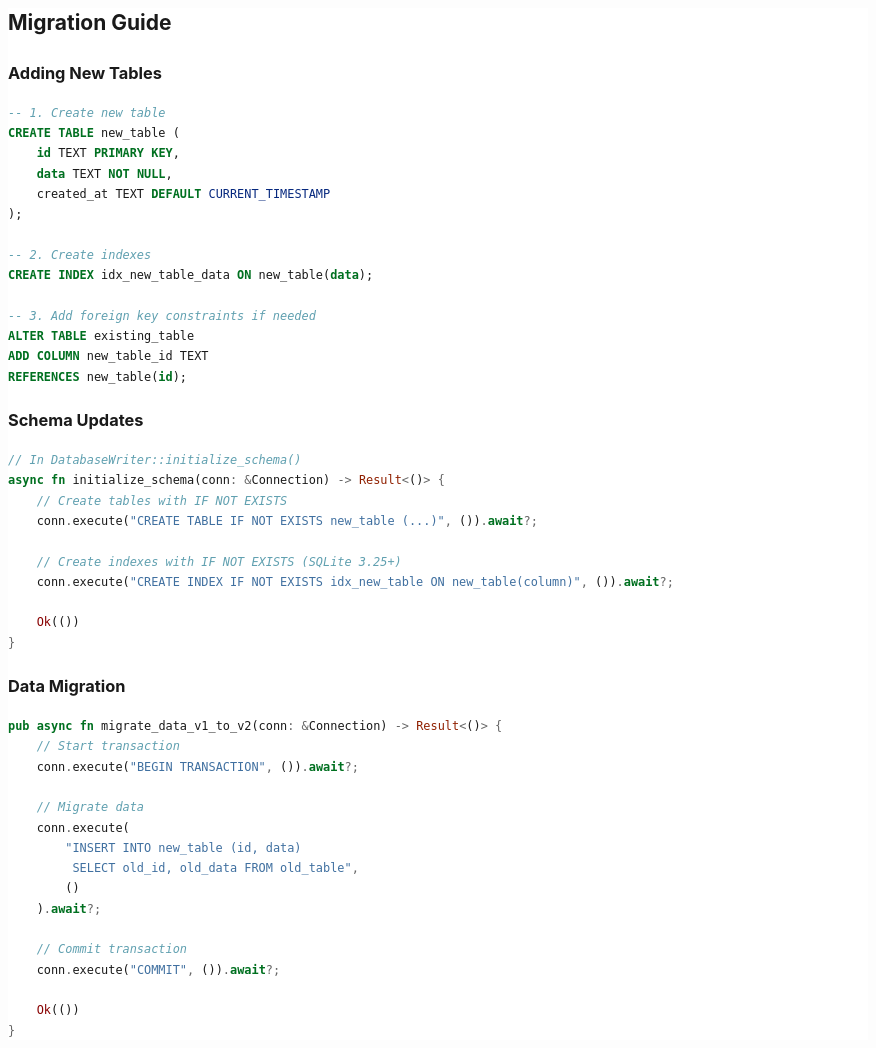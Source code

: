 ## Migration Guide

### Adding New Tables
```sql
-- 1. Create new table
CREATE TABLE new_table (
    id TEXT PRIMARY KEY,
    data TEXT NOT NULL,
    created_at TEXT DEFAULT CURRENT_TIMESTAMP
);

-- 2. Create indexes
CREATE INDEX idx_new_table_data ON new_table(data);

-- 3. Add foreign key constraints if needed
ALTER TABLE existing_table 
ADD COLUMN new_table_id TEXT 
REFERENCES new_table(id);
```

### Schema Updates
```rust
// In DatabaseWriter::initialize_schema()
async fn initialize_schema(conn: &Connection) -> Result<()> {
    // Create tables with IF NOT EXISTS
    conn.execute("CREATE TABLE IF NOT EXISTS new_table (...)", ()).await?;
    
    // Create indexes with IF NOT EXISTS (SQLite 3.25+)
    conn.execute("CREATE INDEX IF NOT EXISTS idx_new_table ON new_table(column)", ()).await?;
    
    Ok(())
}
```

### Data Migration
```rust
pub async fn migrate_data_v1_to_v2(conn: &Connection) -> Result<()> {
    // Start transaction
    conn.execute("BEGIN TRANSACTION", ()).await?;
    
    // Migrate data
    conn.execute(
        "INSERT INTO new_table (id, data) 
         SELECT old_id, old_data FROM old_table",
        ()
    ).await?;
    
    // Commit transaction
    conn.execute("COMMIT", ()).await?;
    
    Ok(())
}
```

